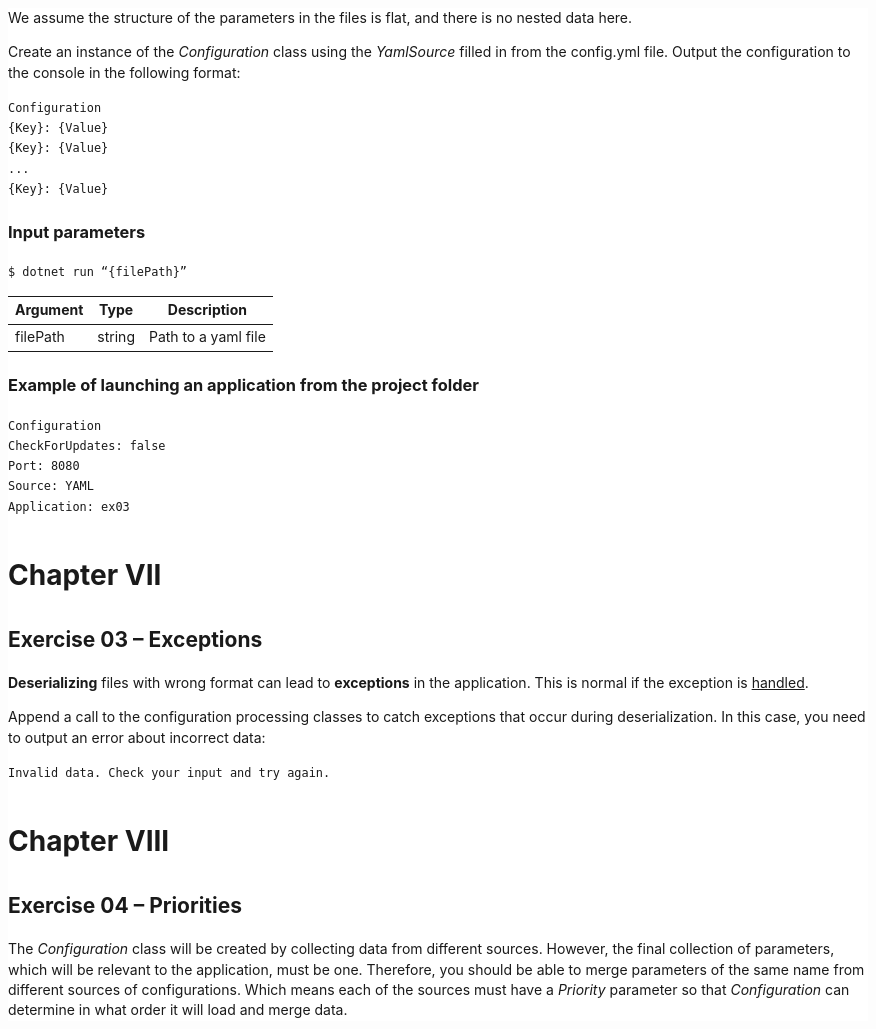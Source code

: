 We assume the structure of the parameters in the files is flat, and there is no nested data here.

Create an instance of the _Configuration_ class using the _YamlSource_ filled in from the config.yml file. Output the configuration to the console in the following format:
```
Configuration
{Key}: {Value}
{Key}: {Value}
...
{Key}: {Value}
```

### Input parameters

```
$ dotnet run “{filePath}”
```

|Argument|Type|Description|
|---|---|---|
| filePath |string | Path to a yaml file |

### Example of launching an application from the project folder

```
Configuration
CheckForUpdates: false
Port: 8080
Source: YAML
Application: ex03
```

# Chapter VII
## Exercise 03 – Exceptions

**Deserializing** files with wrong format can lead to **exceptions** in the application. This is normal if the exception is [handled](<https://docs.microsoft.com/en-us/dotnet/standard/exceptions/best-practices-for-exceptions>). 

Append a call to the configuration processing classes to catch exceptions that occur during deserialization. In this case, you need to output an error about incorrect data:
```
Invalid data. Check your input and try again.
```

# Chapter VIII
## Exercise 04 – Priorities

The _Configuration_ class will be created by collecting data from different sources. However, the final collection of parameters, which will be relevant to the application, must be one. Therefore, you should be able to merge parameters of the same name from different sources of configurations. Which means each of the sources must have a _Priority_ parameter so that _Configuration_ can determine in what order it will load and merge data.

